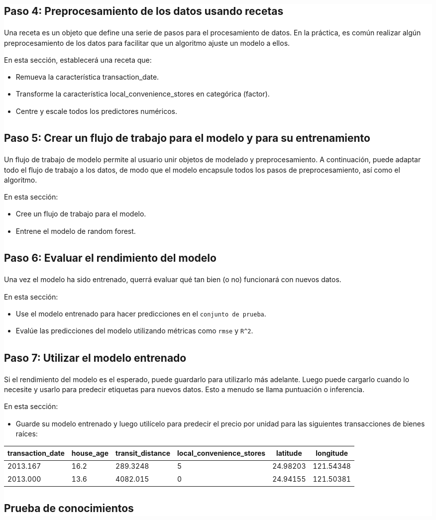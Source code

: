 ## Paso 4: Preprocesamiento de los datos usando recetas

Una receta es un objeto que define una serie de pasos para el procesamiento de datos. En la práctica, es común realizar algún preprocesamiento de los datos para facilitar que un algoritmo ajuste un modelo a ellos.

En esta sección, establecerá una receta que:

- Remueva la característica transaction_date.

- Transforme la característica local_convenience_stores en categórica (factor).

- Centre y escale todos los predictores numéricos.

## Paso 5: Crear un flujo de trabajo para el modelo y para su entrenamiento

Un flujo de trabajo de modelo permite al usuario unir objetos de modelado y preprocesamiento. A continuación, puede adaptar todo el flujo de trabajo a los datos, de modo que el modelo encapsule todos los pasos de preprocesamiento, así como el algoritmo.

En esta sección:

- Cree un flujo de trabajo para el modelo.

- Entrene el modelo de random forest.

## Paso 6: Evaluar el rendimiento del modelo

Una vez el modelo ha sido entrenado, querrá evaluar qué tan bien (o no) funcionará con nuevos datos. 

En esta sección:

- Use el modelo entrenado para hacer predicciones en el `conjunto de prueba`.

- Evalúe las predicciones del modelo utilizando métricas como `rmse` y `R^2`.

## Paso 7: Utilizar el modelo entrenado

Si el rendimiento del modelo es el esperado, puede guardarlo para utilizarlo más adelante. Luego puede cargarlo cuando lo necesite y usarlo para predecir etiquetas para nuevos datos. Esto a menudo se llama puntuación o inferencia.

En esta sección:

- Guarde su modelo entrenado y luego utilícelo para predecir el precio por unidad para las siguientes transacciones de bienes raíces:

 | **transaction_date** | **house_age** | **transit_distance** | **local_convenience_stores** | **latitude** | **longitude** |
|---------------------|----------------|--------------|--------|-------|------|
| 2013.167             | 16.2          | 289.3248             | 5                            | 24.98203     | 121.54348     |
| 2013.000             | 13.6          | 4082.015             | 0                            | 24.94155     | 121.50381     |

## Prueba de conocimientos
